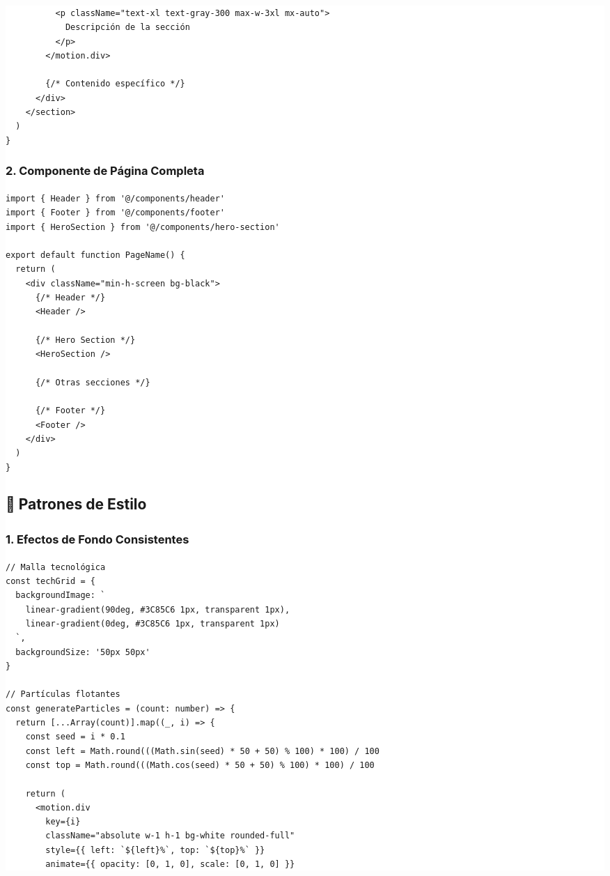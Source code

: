 ```tsx
          <p className="text-xl text-gray-300 max-w-3xl mx-auto">
            Descripción de la sección
          </p>
        </motion.div>

        {/* Contenido específico */}
      </div>
    </section>
  )
}
```

### 2. **Componente de Página Completa**
```tsx
import { Header } from '@/components/header'
import { Footer } from '@/components/footer'
import { HeroSection } from '@/components/hero-section'

export default function PageName() {
  return (
    <div className="min-h-screen bg-black">
      {/* Header */}
      <Header />
      
      {/* Hero Section */}
      <HeroSection />
      
      {/* Otras secciones */}
      
      {/* Footer */}
      <Footer />
    </div>
  )
}
```

## 🎨 **Patrones de Estilo**

### 1. **Efectos de Fondo Consistentes**
```tsx
// Malla tecnológica
const techGrid = {
  backgroundImage: `
    linear-gradient(90deg, #3C85C6 1px, transparent 1px),
    linear-gradient(0deg, #3C85C6 1px, transparent 1px)
  `,
  backgroundSize: '50px 50px'
}

// Partículas flotantes
const generateParticles = (count: number) => {
  return [...Array(count)].map((_, i) => {
    const seed = i * 0.1
    const left = Math.round(((Math.sin(seed) * 50 + 50) % 100) * 100) / 100
    const top = Math.round(((Math.cos(seed) * 50 + 50) % 100) * 100) / 100
    
    return (
      <motion.div
        key={i}
        className="absolute w-1 h-1 bg-white rounded-full"
        style={{ left: `${left}%`, top: `${top}%` }}
        animate={{ opacity: [0, 1, 0], scale: [0, 1, 0] }}
```